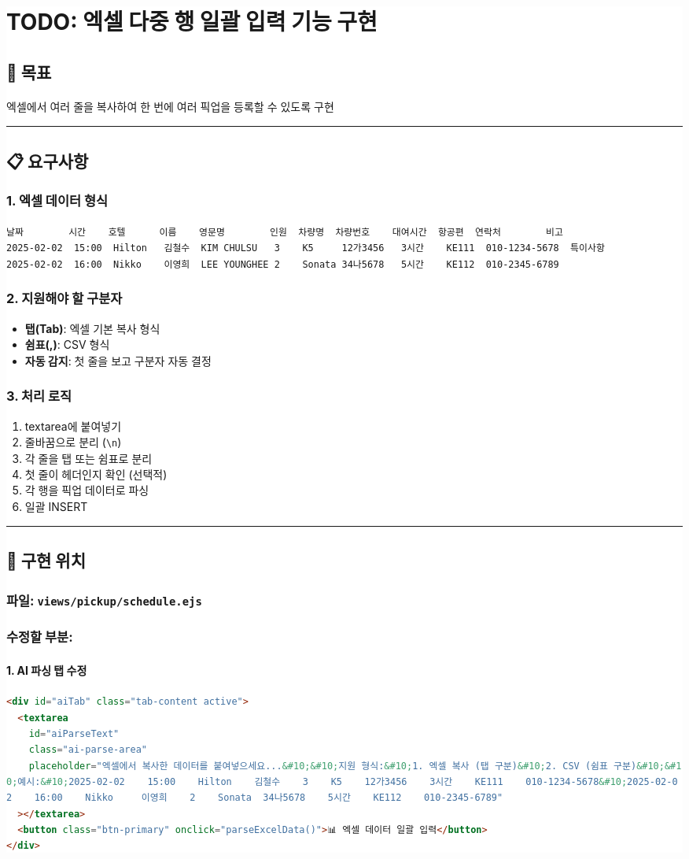 # TODO: 엑셀 다중 행 일괄 입력 기능 구현

## 🎯 목표
엑셀에서 여러 줄을 복사하여 한 번에 여러 픽업을 등록할 수 있도록 구현

---

## 📋 요구사항

### 1. 엑셀 데이터 형식
```
날짜        시간    호텔      이름    영문명        인원  차량명  차량번호    대여시간  항공편  연락처        비고
2025-02-02  15:00  Hilton   김철수  KIM CHULSU   3    K5     12가3456   3시간    KE111  010-1234-5678  특이사항
2025-02-02  16:00  Nikko    이영희  LEE YOUNGHEE 2    Sonata 34나5678   5시간    KE112  010-2345-6789
```

### 2. 지원해야 할 구분자
- **탭(Tab)**: 엑셀 기본 복사 형식
- **쉼표(,)**: CSV 형식
- **자동 감지**: 첫 줄을 보고 구분자 자동 결정

### 3. 처리 로직
1. textarea에 붙여넣기
2. 줄바꿈으로 분리 (`\n`)
3. 각 줄을 탭 또는 쉼표로 분리
4. 첫 줄이 헤더인지 확인 (선택적)
5. 각 행을 픽업 데이터로 파싱
6. 일괄 INSERT

---

## 🔧 구현 위치

### 파일: `views/pickup/schedule.ejs`

### 수정할 부분:

#### 1. AI 파싱 탭 수정
```html
<div id="aiTab" class="tab-content active">
  <textarea 
    id="aiParseText" 
    class="ai-parse-area" 
    placeholder="엑셀에서 복사한 데이터를 붙여넣으세요...&#10;&#10;지원 형식:&#10;1. 엑셀 복사 (탭 구분)&#10;2. CSV (쉼표 구분)&#10;&#10;예시:&#10;2025-02-02    15:00    Hilton    김철수    3    K5    12가3456    3시간    KE111    010-1234-5678&#10;2025-02-02    16:00    Nikko     이영희    2    Sonata  34나5678    5시간    KE112    010-2345-6789"
  ></textarea>
  <button class="btn-primary" onclick="parseExcelData()">📊 엑셀 데이터 일괄 입력</button>
</div>
```
